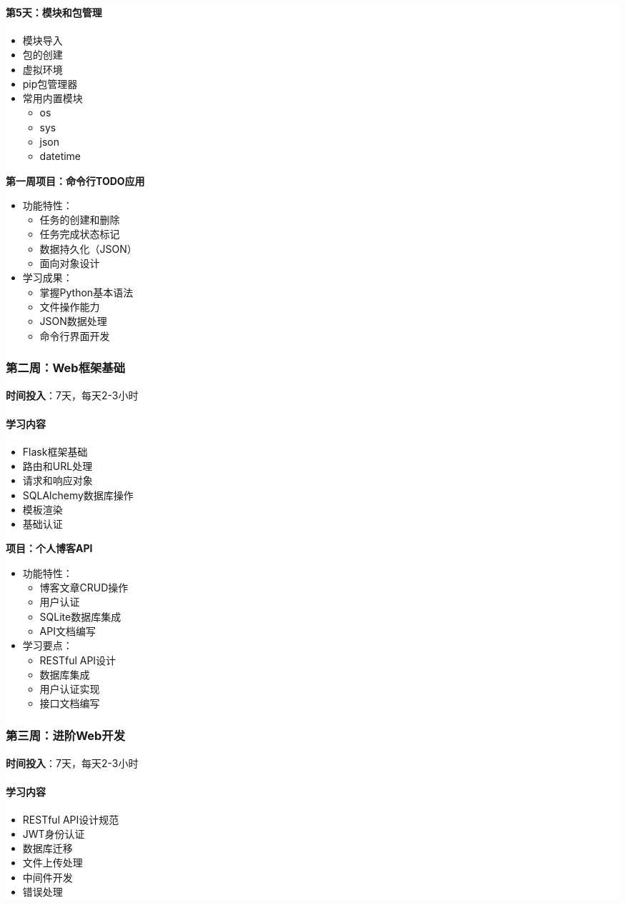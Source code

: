 #### 第5天：模块和包管理
- 模块导入
- 包的创建
- 虚拟环境
- pip包管理器
- 常用内置模块
  - os
  - sys
  - json
  - datetime

**第一周项目：命令行TODO应用**
- 功能特性：
  - 任务的创建和删除
  - 任务完成状态标记
  - 数据持久化（JSON）
  - 面向对象设计
- 学习成果：
  - 掌握Python基本语法
  - 文件操作能力
  - JSON数据处理
  - 命令行界面开发

### 第二周：Web框架基础
**时间投入**：7天，每天2-3小时

#### 学习内容
- Flask框架基础
- 路由和URL处理
- 请求和响应对象
- SQLAlchemy数据库操作
- 模板渲染
- 基础认证

**项目：个人博客API**
- 功能特性：
  - 博客文章CRUD操作
  - 用户认证
  - SQLite数据库集成
  - API文档编写
- 学习要点：
  - RESTful API设计
  - 数据库集成
  - 用户认证实现
  - 接口文档编写

### 第三周：进阶Web开发
**时间投入**：7天，每天2-3小时

#### 学习内容
- RESTful API设计规范
- JWT身份认证
- 数据库迁移
- 文件上传处理
- 中间件开发
- 错误处理
